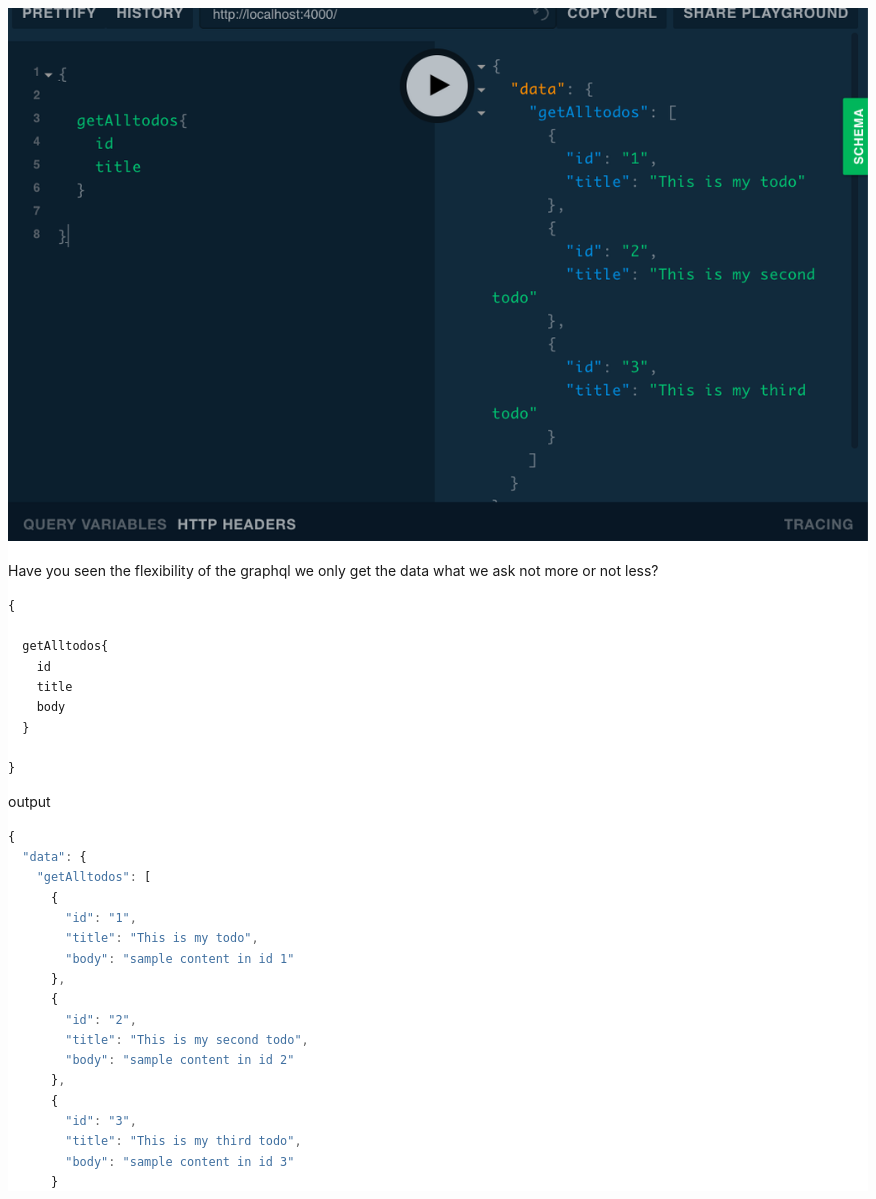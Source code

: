 ![graphql-end](./graphql-end.png)


Have you seen the flexibility of the graphql we only get the data what we ask not more or not less?

```js
{

  getAlltodos{
    id
    title
    body
  }

}
```


output


```js
{
  "data": {
    "getAlltodos": [
      {
        "id": "1",
        "title": "This is my todo",
        "body": "sample content in id 1"
      },
      {
        "id": "2",
        "title": "This is my second todo",
        "body": "sample content in id 2"
      },
      {
        "id": "3",
        "title": "This is my third todo",
        "body": "sample content in id 3"
      }
```